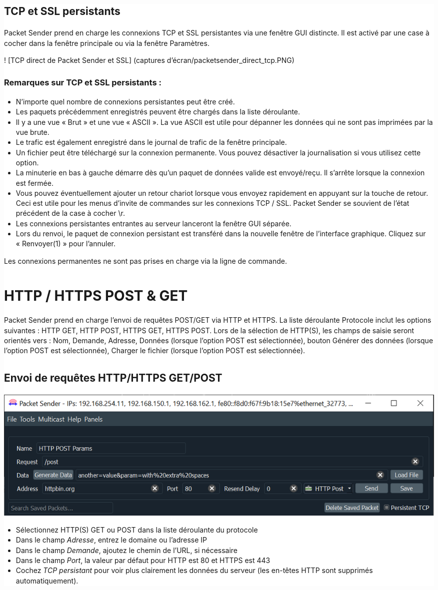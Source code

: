 
<a id="persistent"></a>
## TCP et SSL persistants

Packet Sender prend en charge les connexions TCP et SSL persistantes via une fenêtre GUI distincte. Il est activé par une case à cocher dans la fenêtre principale ou via la fenêtre Paramètres.

! [TCP direct de Packet Sender et SSL] (captures d’écran/packetsender_direct_tcp.PNG)

### Remarques sur TCP et SSL persistants :
* N’importe quel nombre de connexions persistantes peut être créé.
* Les paquets précédemment enregistrés peuvent être chargés dans la liste déroulante.
* Il y a une vue « Brut » et une vue « ASCII ». La vue ASCII est utile pour dépanner les données qui ne sont pas imprimées par la vue brute.
* Le trafic est également enregistré dans le journal de trafic de la fenêtre principale.
* Un fichier peut être téléchargé sur la connexion permanente. Vous pouvez désactiver la journalisation si vous utilisez cette option.
* La minuterie en bas à gauche démarre dès qu’un paquet de données valide est envoyé/reçu. Il s’arrête lorsque la connexion est fermée.
* Vous pouvez éventuellement ajouter un retour chariot lorsque vous envoyez rapidement en appuyant sur la touche de retour. Ceci est utile pour les menus d’invite de commandes sur les connexions TCP / SSL. Packet Sender se souvient de l’état précédent de la case à cocher \r.
* Les connexions persistantes entrantes au serveur lanceront la fenêtre GUI séparée.
* Lors du renvoi, le paquet de connexion persistant est transféré dans la nouvelle fenêtre de l’interface graphique. Cliquez sur « Renvoyer(1) » pour l’annuler.

Les connexions permanentes ne sont pas prises en charge via la ligne de commande.


<a id="http"></a>
# HTTP / HTTPS POST & GET
Packet Sender prend en charge l’envoi de requêtes POST/GET via HTTP et HTTPS. 
La liste déroulante Protocole inclut les options suivantes : HTTP GET, HTTP POST, HTTPS GET, HTTPS POST. Lors de la sélection de HTTP(S), les champs de saisie seront orientés vers : Nom, Demande, Adresse, Données (lorsque l’option POST est sélectionnée), bouton Générer des données (lorsque l’option POST est sélectionnée), Charger le fichier (lorsque l’option POST est sélectionnée). 

## Envoi de requêtes HTTP/HTTPS GET/POST
![](/screenshots/ps_http_getfields.PNG)
* Sélectionnez HTTP(S) GET ou POST dans la liste déroulante du protocole
* Dans le champ *Adresse*, entrez le domaine ou l’adresse IP
* Dans le champ *Demande*, ajoutez le chemin de l’URL, si nécessaire
* Dans le champ *Port*, la valeur par défaut pour HTTP est 80 et HTTPS est 443
* Cochez *TCP persistant* pour voir plus clairement les données du serveur (les en-têtes HTTP sont supprimés automatiquement). 
